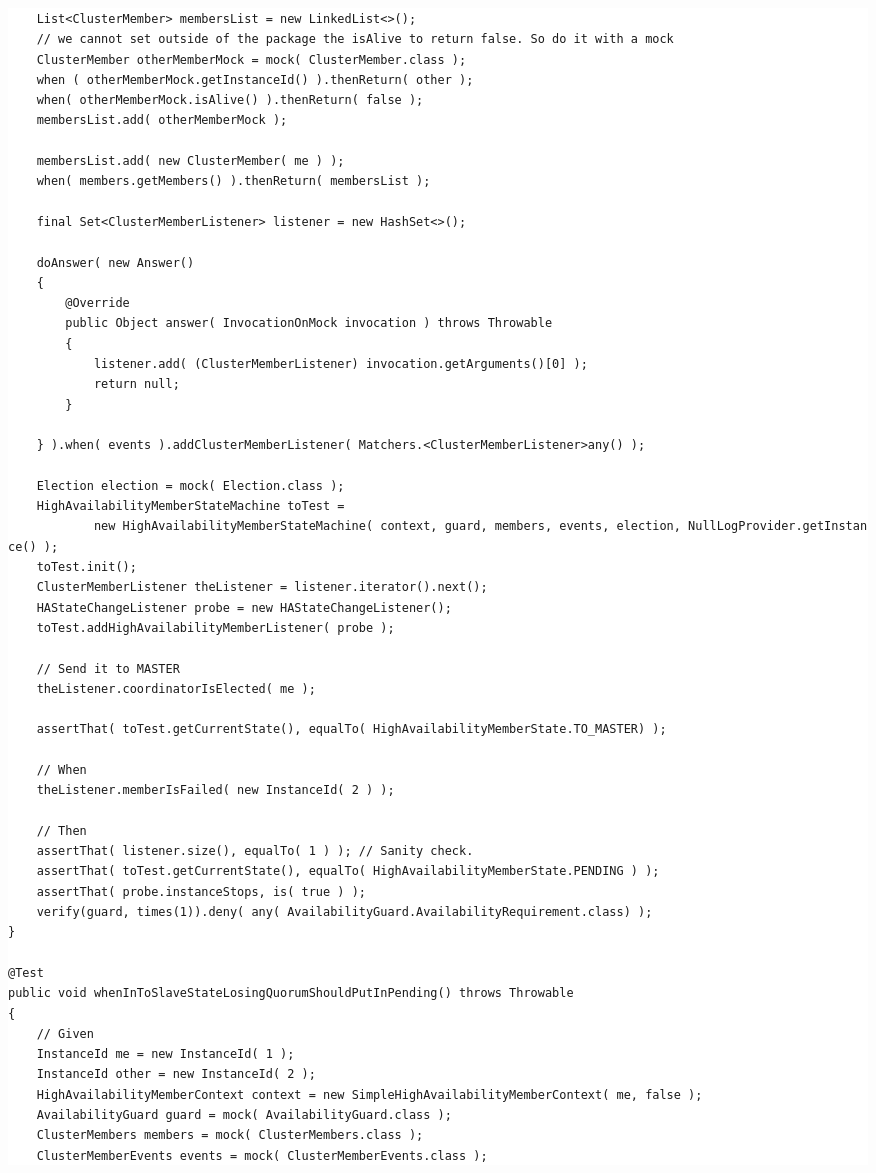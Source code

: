         List<ClusterMember> membersList = new LinkedList<>();
        // we cannot set outside of the package the isAlive to return false. So do it with a mock
        ClusterMember otherMemberMock = mock( ClusterMember.class );
        when ( otherMemberMock.getInstanceId() ).thenReturn( other );
        when( otherMemberMock.isAlive() ).thenReturn( false );
        membersList.add( otherMemberMock );

        membersList.add( new ClusterMember( me ) );
        when( members.getMembers() ).thenReturn( membersList );

        final Set<ClusterMemberListener> listener = new HashSet<>();

        doAnswer( new Answer()
        {
            @Override
            public Object answer( InvocationOnMock invocation ) throws Throwable
            {
                listener.add( (ClusterMemberListener) invocation.getArguments()[0] );
                return null;
            }

        } ).when( events ).addClusterMemberListener( Matchers.<ClusterMemberListener>any() );

        Election election = mock( Election.class );
        HighAvailabilityMemberStateMachine toTest =
                new HighAvailabilityMemberStateMachine( context, guard, members, events, election, NullLogProvider.getInstance() );
        toTest.init();
        ClusterMemberListener theListener = listener.iterator().next();
        HAStateChangeListener probe = new HAStateChangeListener();
        toTest.addHighAvailabilityMemberListener( probe );

        // Send it to MASTER
        theListener.coordinatorIsElected( me );

        assertThat( toTest.getCurrentState(), equalTo( HighAvailabilityMemberState.TO_MASTER) );

        // When
        theListener.memberIsFailed( new InstanceId( 2 ) );

        // Then
        assertThat( listener.size(), equalTo( 1 ) ); // Sanity check.
        assertThat( toTest.getCurrentState(), equalTo( HighAvailabilityMemberState.PENDING ) );
        assertThat( probe.instanceStops, is( true ) );
        verify(guard, times(1)).deny( any( AvailabilityGuard.AvailabilityRequirement.class) );
    }

    @Test
    public void whenInToSlaveStateLosingQuorumShouldPutInPending() throws Throwable
    {
        // Given
        InstanceId me = new InstanceId( 1 );
        InstanceId other = new InstanceId( 2 );
        HighAvailabilityMemberContext context = new SimpleHighAvailabilityMemberContext( me, false );
        AvailabilityGuard guard = mock( AvailabilityGuard.class );
        ClusterMembers members = mock( ClusterMembers.class );
        ClusterMemberEvents events = mock( ClusterMemberEvents.class );
